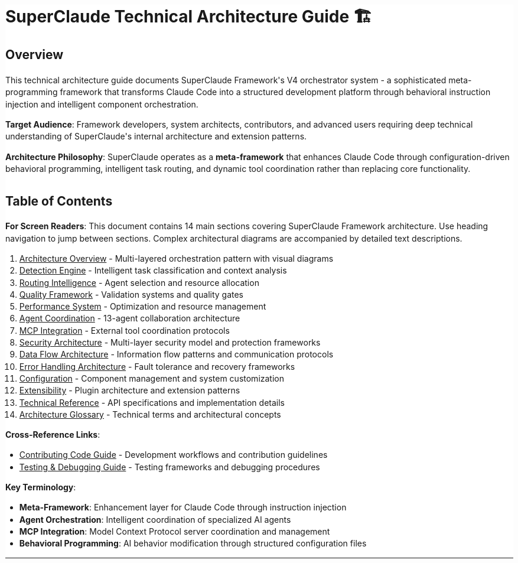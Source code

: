 # SuperClaude Technical Architecture Guide 🏗️

## Overview

This technical architecture guide documents SuperClaude Framework's V4 orchestrator system - a sophisticated meta-programming framework that transforms Claude Code into a structured development platform through behavioral instruction injection and intelligent component orchestration.

**Target Audience**: Framework developers, system architects, contributors, and advanced users requiring deep technical understanding of SuperClaude's internal architecture and extension patterns.

**Architecture Philosophy**: SuperClaude operates as a **meta-framework** that enhances Claude Code through configuration-driven behavioral programming, intelligent task routing, and dynamic tool coordination rather than replacing core functionality.

## Table of Contents

**For Screen Readers**: This document contains 14 main sections covering SuperClaude Framework architecture. Use heading navigation to jump between sections. Complex architectural diagrams are accompanied by detailed text descriptions.

1. [Architecture Overview](#architecture-overview) - Multi-layered orchestration pattern with visual diagrams
2. [Detection Engine](#detection-engine) - Intelligent task classification and context analysis
3. [Routing Intelligence](#routing-intelligence) - Agent selection and resource allocation
4. [Quality Framework](#quality-framework) - Validation systems and quality gates
5. [Performance System](#performance-system) - Optimization and resource management
6. [Agent Coordination](#agent-coordination) - 13-agent collaboration architecture
7. [MCP Integration](#mcp-integration) - External tool coordination protocols
8. [Security Architecture](#security-architecture) - Multi-layer security model and protection frameworks
9. [Data Flow Architecture](#data-flow-architecture) - Information flow patterns and communication protocols
10. [Error Handling Architecture](#error-handling-architecture) - Fault tolerance and recovery frameworks
11. [Configuration](#configuration) - Component management and system customization
12. [Extensibility](#extensibility) - Plugin architecture and extension patterns
13. [Technical Reference](#technical-reference) - API specifications and implementation details
14. [Architecture Glossary](#architecture-glossary) - Technical terms and architectural concepts

**Cross-Reference Links**:
- [Contributing Code Guide](contributing-code.md) - Development workflows and contribution guidelines
- [Testing & Debugging Guide](testing-debugging.md) - Testing frameworks and debugging procedures

**Key Terminology**:
- **Meta-Framework**: Enhancement layer for Claude Code through instruction injection
- **Agent Orchestration**: Intelligent coordination of specialized AI agents
- **MCP Integration**: Model Context Protocol server coordination and management
- **Behavioral Programming**: AI behavior modification through structured configuration files

---
